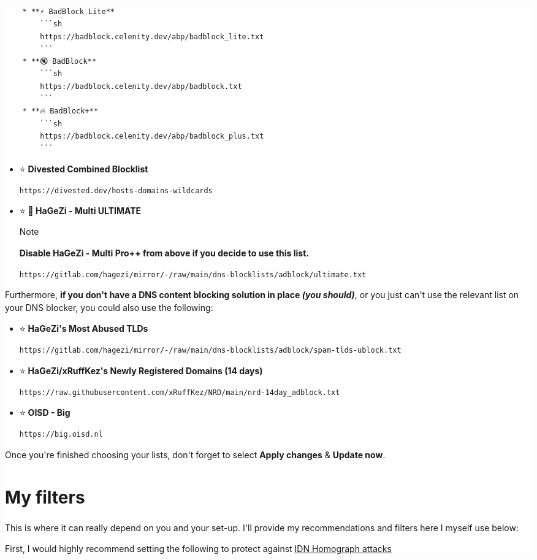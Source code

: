         * **⚡️ BadBlock Lite**
            ```sh
            https://badblock.celenity.dev/abp/badblock_lite.txt
            ```
        * **🔇 BadBlock**
            ```sh
            https://badblock.celenity.dev/abp/badblock.txt
            ```
        * **🔥 BadBlock+**
            ```sh
            https://badblock.celenity.dev/abp/badblock_plus.txt
            ```

* ⭐️ **Divested Combined Blocklist**

    ```sh
    https://divested.dev/hosts-domains-wildcards
    ```

* ⭐️ **📕 HaGeZi - Multi ULTIMATE**

    > [!NOTE]
    > **Disable HaGeZi - Multi Pro++ from above if you decide to use this list.**

    ```sh
    https://gitlab.com/hagezi/mirror/-/raw/main/dns-blocklists/adblock/ultimate.txt
    ```

Furthermore, **if you don't have a DNS content blocking solution in place *(you should)***, or you just can't use the relevant list on your DNS blocker, you could also use the following:

* ⭐️ **HaGeZi's Most Abused TLDs**
    ```sh
    https://gitlab.com/hagezi/mirror/-/raw/main/dns-blocklists/adblock/spam-tlds-ublock.txt
    ```

* ⭐️ **HaGeZi/xRuffKez's Newly Registered Domains (14 days)**
    ```sh
    https://raw.githubusercontent.com/xRuffKez/NRD/main/nrd-14day_adblock.txt
    ```

* ⭐️ **OISD - Big**
    ```sh
    https://big.oisd.nl
    ```

Once you're finished choosing your lists, don't forget to select **Apply changes** & **Update now**.

# My filters

This is where it can really depend on you and your set-up. I'll provide my recommendations and filters here I myself use below:

First, I would highly recommend setting the following to protect against [IDN Homograph attacks](https://wikipedia.org/wiki/IDN_homograph_attack) 
